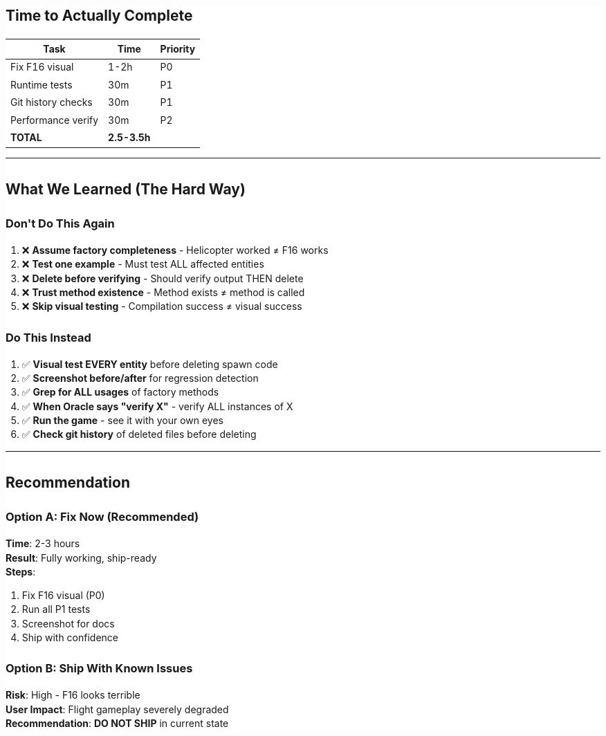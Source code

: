 
## Time to Actually Complete

| Task | Time | Priority |
|------|------|----------|
| Fix F16 visual | 1-2h | P0 |
| Runtime tests | 30m | P1 |
| Git history checks | 30m | P1 |
| Performance verify | 30m | P2 |
| **TOTAL** | **2.5-3.5h** | |

---

## What We Learned (The Hard Way)

### Don't Do This Again
1. ❌ **Assume factory completeness** - Helicopter worked ≠ F16 works
2. ❌ **Test one example** - Must test ALL affected entities
3. ❌ **Delete before verifying** - Should verify output THEN delete
4. ❌ **Trust method existence** - Method exists ≠ method is called
5. ❌ **Skip visual testing** - Compilation success ≠ visual success

### Do This Instead
1. ✅ **Visual test EVERY entity** before deleting spawn code
2. ✅ **Screenshot before/after** for regression detection
3. ✅ **Grep for ALL usages** of factory methods
4. ✅ **When Oracle says "verify X"** - verify ALL instances of X
5. ✅ **Run the game** - see it with your own eyes
6. ✅ **Check git history** of deleted files before deleting

---

## Recommendation

### Option A: Fix Now (Recommended)
**Time**: 2-3 hours  
**Result**: Fully working, ship-ready  
**Steps**:
1. Fix F16 visual (P0)
2. Run all P1 tests
3. Screenshot for docs
4. Ship with confidence

### Option B: Ship With Known Issues
**Risk**: High - F16 looks terrible  
**User Impact**: Flight gameplay severely degraded  
**Recommendation**: **DO NOT SHIP** in current state
